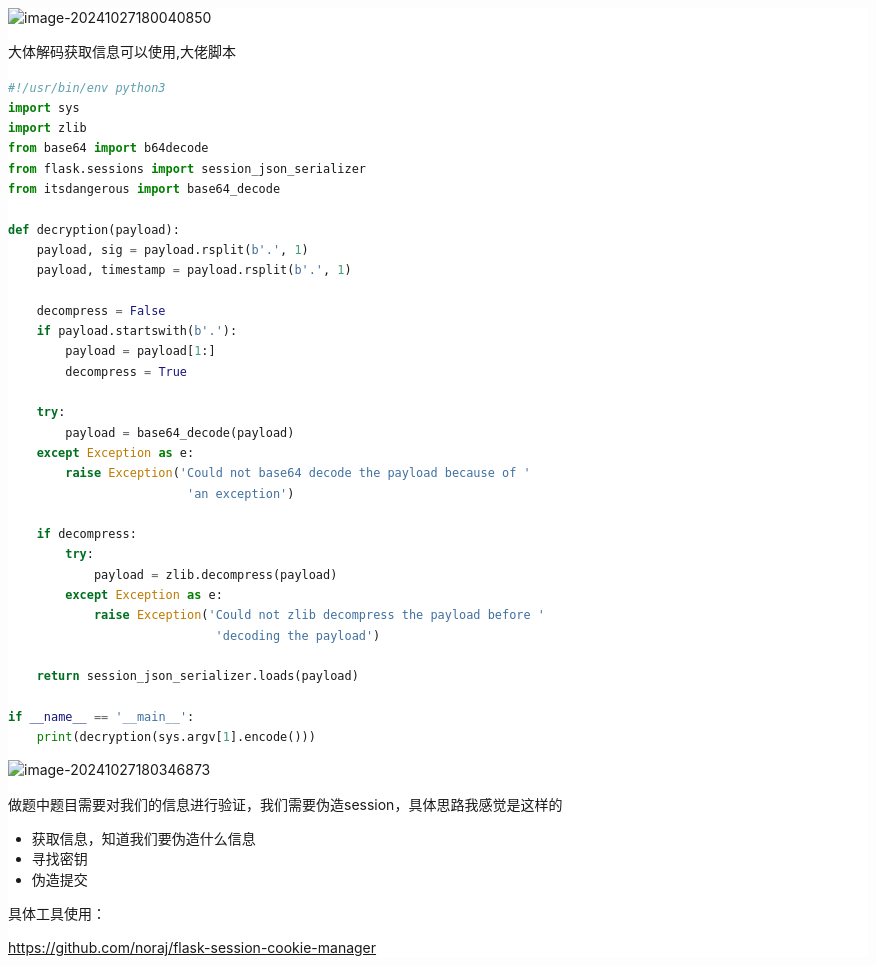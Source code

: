 ![image-20241027180040850](https://gitee.com/bx33661/image/raw/master/path/image-20241027180040850.png)

大体解码获取信息可以使用,大佬脚本

```python
#!/usr/bin/env python3
import sys
import zlib
from base64 import b64decode
from flask.sessions import session_json_serializer
from itsdangerous import base64_decode

def decryption(payload):
    payload, sig = payload.rsplit(b'.', 1)
    payload, timestamp = payload.rsplit(b'.', 1)

    decompress = False
    if payload.startswith(b'.'):
        payload = payload[1:]
        decompress = True

    try:
        payload = base64_decode(payload)
    except Exception as e:
        raise Exception('Could not base64 decode the payload because of '
                         'an exception')

    if decompress:
        try:
            payload = zlib.decompress(payload)
        except Exception as e:
            raise Exception('Could not zlib decompress the payload before '
                             'decoding the payload')

    return session_json_serializer.loads(payload)

if __name__ == '__main__':
    print(decryption(sys.argv[1].encode()))
```

![image-20241027180346873](https://gitee.com/bx33661/image/raw/master/path/image-20241027180346873.png)



做题中题目需要对我们的信息进行验证，我们需要伪造session，具体思路我感觉是这样的

- 获取信息，知道我们要伪造什么信息
- 寻找密钥
- 伪造提交



具体工具使用：

https://github.com/noraj/flask-session-cookie-manager
